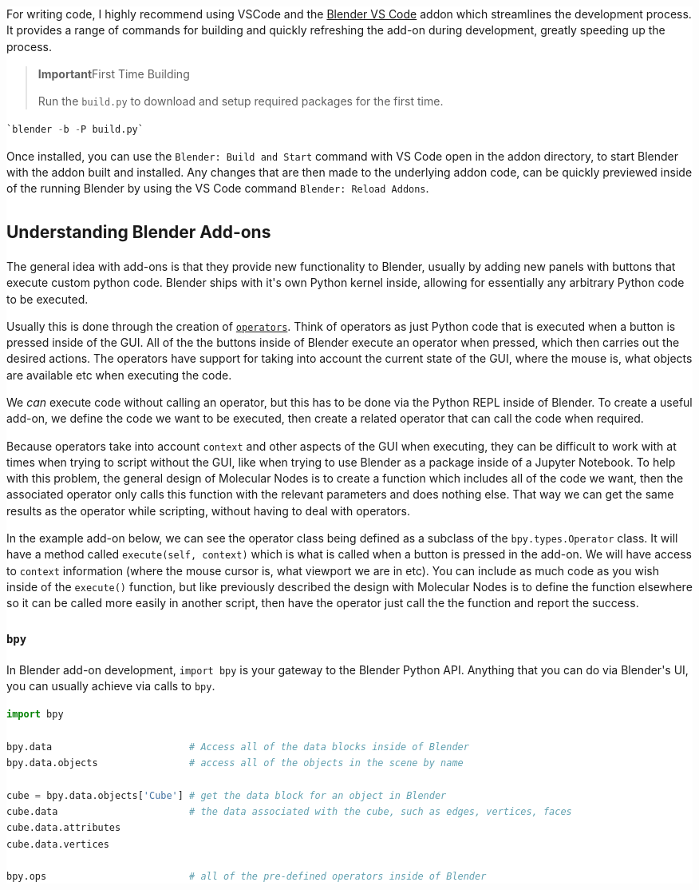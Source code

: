 For writing code, I highly recommend using VSCode and the [Blender VS Code](https://github.com/JacquesLucke/blender_vscode) addon which streamlines the development process. It provides a range of commands for building and quickly refreshing the add-on during development, greatly speeding up the process.

> **Important**First Time Building
> 
> Run the `build.py` to download and setup required packages for the first time.
```py
`blender -b -P build.py`
```

Once installed, you can use the `Blender: Build and Start` command with VS Code open in the addon directory, to start Blender with the addon built and installed. Any changes that are then made to the underlying addon code, can be quickly previewed inside of the running Blender by using the VS Code command `Blender: Reload Addons`.


## Understanding Blender Add-ons
The general idea with add-ons is that they provide new functionality to Blender, usually by adding new panels with buttons that execute custom python code. Blender ships with it's own Python kernel inside, allowing for essentially any arbitrary Python code to be executed.

Usually this is done through the creation of [`operators`](https://docs.blender.org/manual/en/latest/interface/operators.html). Think of operators as just Python code that is executed when a button is pressed inside of the GUI. All of the the buttons inside of Blender execute an operator when pressed, which then carries out the desired actions. The operators have support for taking into account the current state of the GUI, where the mouse is, what objects are available etc when executing the code.

We _can_ execute code without calling an operator, but this has to be done via the Python REPL inside of Blender. To create a useful add-on, we define the code we want to be executed, then create a related operator that can call the code when required. 

Because operators take into account `context` and other aspects of the GUI when executing, they can be difficult to work with at times when trying to script without the GUI, like when trying to use Blender as a package inside of a Jupyter Notebook. To help with this problem, the general design of Molecular Nodes is to create a function which includes all of the code we want, then the associated operator only calls this function with the relevant parameters and does nothing else. That way we can get the same results as the operator while scripting, without having to deal with operators.

In the example add-on below, we can see the operator class being defined as a subclass of the `bpy.types.Operator` class. It will have a method called `execute(self, context)` which is what is called when a button is pressed in the add-on. We will have access to `context` information (where the mouse cursor is, what viewport we are in etc). You can include as much code as you wish inside of the `execute()` function, but like previously described the design with Molecular Nodes is to define the function elsewhere so it can be called more easily in another script, then have the operator just call the the function and report the success.

### `bpy`

In Blender add-on development, `import bpy` is your gateway to the Blender Python API. Anything that you can do via Blender's UI, you can usually achieve via calls to `bpy`.

```python
import bpy

bpy.data                        # Access all of the data blocks inside of Blender
bpy.data.objects                # access all of the objects in the scene by name

cube = bpy.data.objects['Cube'] # get the data block for an object in Blender
cube.data                       # the data associated with the cube, such as edges, vertices, faces
cube.data.attributes
cube.data.vertices

bpy.ops                         # all of the pre-defined operators inside of Blender

```